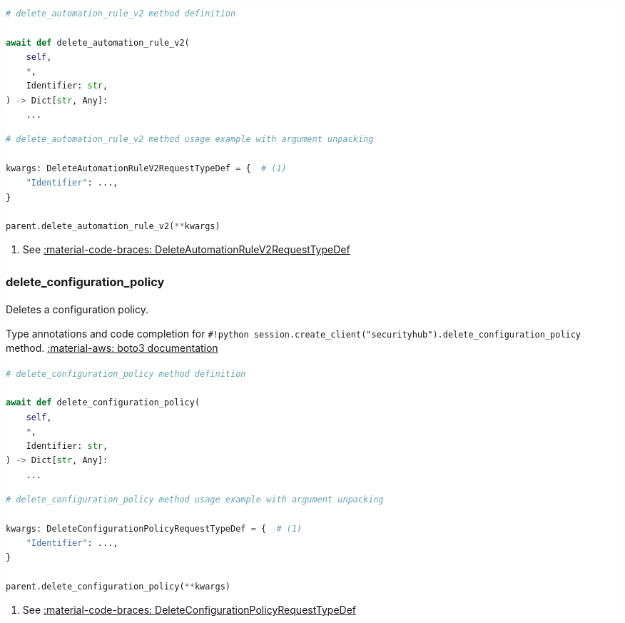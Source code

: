 ```python
# delete_automation_rule_v2 method definition

await def delete_automation_rule_v2(
    self,
    *,
    Identifier: str,
) -> Dict[str, Any]:
    ...
```

```python
# delete_automation_rule_v2 method usage example with argument unpacking

kwargs: DeleteAutomationRuleV2RequestTypeDef = {  # (1)
    "Identifier": ...,
}

parent.delete_automation_rule_v2(**kwargs)
```

1. See [:material-code-braces: DeleteAutomationRuleV2RequestTypeDef](./type_defs.md#deleteautomationrulev2requesttypedef)

### delete\_configuration\_policy

Deletes a configuration policy.

Type annotations and code completion for `#!python session.create_client("securityhub").delete_configuration_policy` method.
[:material-aws: boto3 documentation](https://boto3.amazonaws.com/v1/documentation/api/latest/reference/services/securityhub/client/delete_configuration_policy.html)

```python
# delete_configuration_policy method definition

await def delete_configuration_policy(
    self,
    *,
    Identifier: str,
) -> Dict[str, Any]:
    ...
```

```python
# delete_configuration_policy method usage example with argument unpacking

kwargs: DeleteConfigurationPolicyRequestTypeDef = {  # (1)
    "Identifier": ...,
}

parent.delete_configuration_policy(**kwargs)
```

1. See [:material-code-braces: DeleteConfigurationPolicyRequestTypeDef](./type_defs.md#deleteconfigurationpolicyrequesttypedef)
